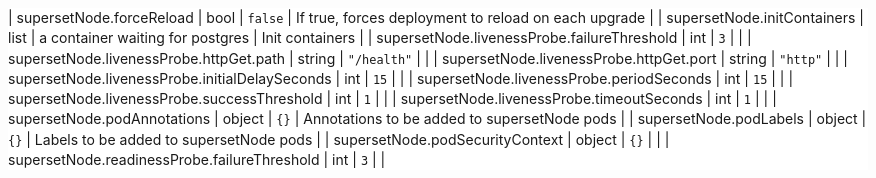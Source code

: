 | supersetNode.forceReload                                  | bool   | `false`                                            | If true, forces deployment to reload on each upgrade                                                                                                                                                                                                                                                                                |
| supersetNode.initContainers                               | list   | a container waiting for postgres                   | Init containers                                                                                                                                                                                                                                                                                                                     |
| supersetNode.livenessProbe.failureThreshold               | int    | `3`                                                |                                                                                                                                                                                                                                                                                                                                     |
| supersetNode.livenessProbe.httpGet.path                   | string | `"/health"`                                        |                                                                                                                                                                                                                                                                                                                                     |
| supersetNode.livenessProbe.httpGet.port                   | string | `"http"`                                           |                                                                                                                                                                                                                                                                                                                                     |
| supersetNode.livenessProbe.initialDelaySeconds            | int    | `15`                                               |                                                                                                                                                                                                                                                                                                                                     |
| supersetNode.livenessProbe.periodSeconds                  | int    | `15`                                               |                                                                                                                                                                                                                                                                                                                                     |
| supersetNode.livenessProbe.successThreshold               | int    | `1`                                                |                                                                                                                                                                                                                                                                                                                                     |
| supersetNode.livenessProbe.timeoutSeconds                 | int    | `1`                                                |                                                                                                                                                                                                                                                                                                                                     |
| supersetNode.podAnnotations                               | object | `{}`                                               | Annotations to be added to supersetNode pods                                                                                                                                                                                                                                                                                        |
| supersetNode.podLabels                                    | object | `{}`                                               | Labels to be added to supersetNode pods                                                                                                                                                                                                                                                                                             |
| supersetNode.podSecurityContext                           | object | `{}`                                               |                                                                                                                                                                                                                                                                                                                                     |
| supersetNode.readinessProbe.failureThreshold              | int    | `3`                                                |                                                                                                                                                                                                                                                                                                                                     |